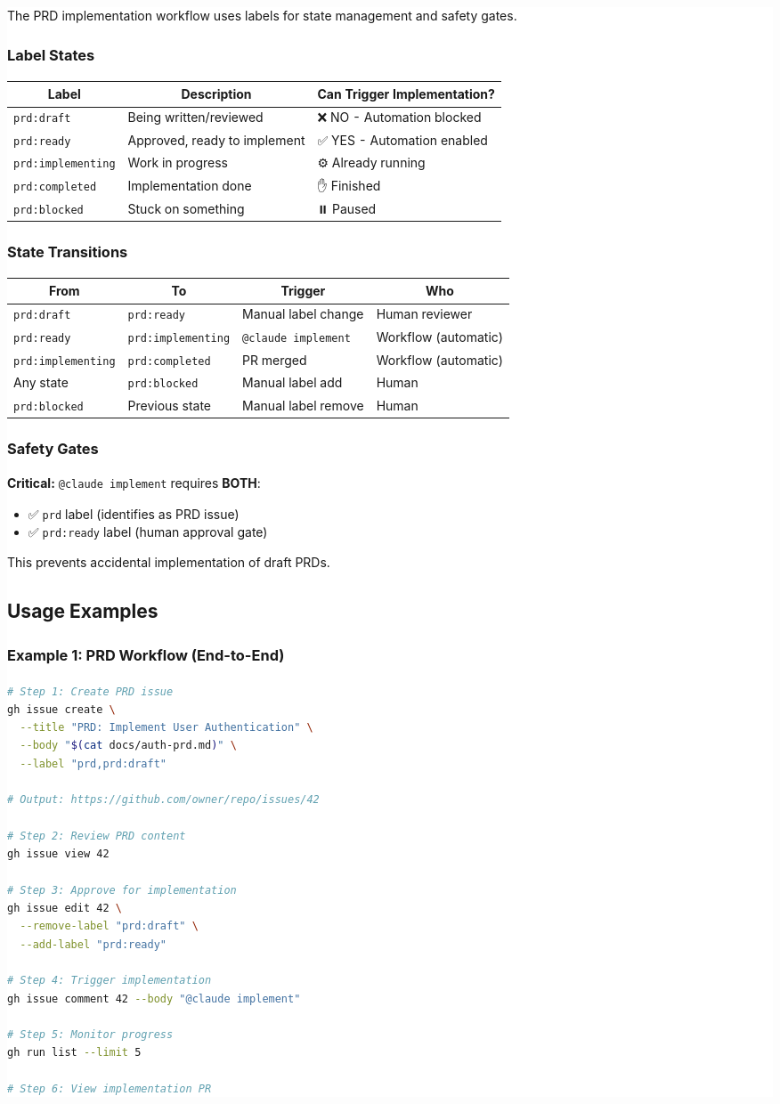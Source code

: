 The PRD implementation workflow uses labels for state management and safety gates.

### Label States

| Label | Description | Can Trigger Implementation? |
|-------|-------------|---------------------------|
| `prd:draft` | Being written/reviewed | ❌ NO - Automation blocked |
| `prd:ready` | Approved, ready to implement | ✅ YES - Automation enabled |
| `prd:implementing` | Work in progress | ⚙️ Already running |
| `prd:completed` | Implementation done | ✋ Finished |
| `prd:blocked` | Stuck on something | ⏸️ Paused |

### State Transitions

| From | To | Trigger | Who |
|------|-----|---------|-----|
| `prd:draft` | `prd:ready` | Manual label change | Human reviewer |
| `prd:ready` | `prd:implementing` | `@claude implement` | Workflow (automatic) |
| `prd:implementing` | `prd:completed` | PR merged | Workflow (automatic) |
| Any state | `prd:blocked` | Manual label add | Human |
| `prd:blocked` | Previous state | Manual label remove | Human |

### Safety Gates

**Critical:** `@claude implement` requires **BOTH**:
- ✅ `prd` label (identifies as PRD issue)
- ✅ `prd:ready` label (human approval gate)

This prevents accidental implementation of draft PRDs.

## Usage Examples

### Example 1: PRD Workflow (End-to-End)

```bash
# Step 1: Create PRD issue
gh issue create \
  --title "PRD: Implement User Authentication" \
  --body "$(cat docs/auth-prd.md)" \
  --label "prd,prd:draft"

# Output: https://github.com/owner/repo/issues/42

# Step 2: Review PRD content
gh issue view 42

# Step 3: Approve for implementation
gh issue edit 42 \
  --remove-label "prd:draft" \
  --add-label "prd:ready"

# Step 4: Trigger implementation
gh issue comment 42 --body "@claude implement"

# Step 5: Monitor progress
gh run list --limit 5

# Step 6: View implementation PR
```